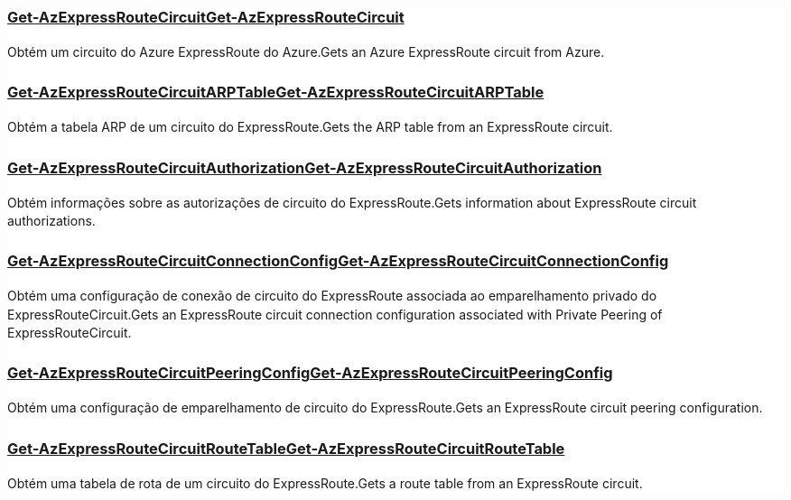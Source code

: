 ### [<span data-ttu-id="1f846-256">Get-AzExpressRouteCircuit</span><span class="sxs-lookup"><span data-stu-id="1f846-256">Get-AzExpressRouteCircuit</span></span>](Get-AzExpressRouteCircuit.md)
<span data-ttu-id="1f846-257">Obtém um circuito do Azure ExpressRoute do Azure.</span><span class="sxs-lookup"><span data-stu-id="1f846-257">Gets an Azure ExpressRoute circuit from Azure.</span></span>

### [<span data-ttu-id="1f846-258">Get-AzExpressRouteCircuitARPTable</span><span class="sxs-lookup"><span data-stu-id="1f846-258">Get-AzExpressRouteCircuitARPTable</span></span>](Get-AzExpressRouteCircuitARPTable.md)
<span data-ttu-id="1f846-259">Obtém a tabela ARP de um circuito do ExpressRoute.</span><span class="sxs-lookup"><span data-stu-id="1f846-259">Gets the ARP table from an ExpressRoute circuit.</span></span>

### [<span data-ttu-id="1f846-260">Get-AzExpressRouteCircuitAuthorization</span><span class="sxs-lookup"><span data-stu-id="1f846-260">Get-AzExpressRouteCircuitAuthorization</span></span>](Get-AzExpressRouteCircuitAuthorization.md)
<span data-ttu-id="1f846-261">Obtém informações sobre as autorizações de circuito do ExpressRoute.</span><span class="sxs-lookup"><span data-stu-id="1f846-261">Gets information about ExpressRoute circuit authorizations.</span></span>

### [<span data-ttu-id="1f846-262">Get-AzExpressRouteCircuitConnectionConfig</span><span class="sxs-lookup"><span data-stu-id="1f846-262">Get-AzExpressRouteCircuitConnectionConfig</span></span>](Get-AzExpressRouteCircuitConnectionConfig.md)
<span data-ttu-id="1f846-263">Obtém uma configuração de conexão de circuito do ExpressRoute associada ao emparelhamento privado do ExpressRouteCircuit.</span><span class="sxs-lookup"><span data-stu-id="1f846-263">Gets an ExpressRoute circuit connection configuration associated with Private Peering of ExpressRouteCircuit.</span></span>

### [<span data-ttu-id="1f846-264">Get-AzExpressRouteCircuitPeeringConfig</span><span class="sxs-lookup"><span data-stu-id="1f846-264">Get-AzExpressRouteCircuitPeeringConfig</span></span>](Get-AzExpressRouteCircuitPeeringConfig.md)
<span data-ttu-id="1f846-265">Obtém uma configuração de emparelhamento de circuito do ExpressRoute.</span><span class="sxs-lookup"><span data-stu-id="1f846-265">Gets an ExpressRoute circuit peering configuration.</span></span>

### [<span data-ttu-id="1f846-266">Get-AzExpressRouteCircuitRouteTable</span><span class="sxs-lookup"><span data-stu-id="1f846-266">Get-AzExpressRouteCircuitRouteTable</span></span>](Get-AzExpressRouteCircuitRouteTable.md)
<span data-ttu-id="1f846-267">Obtém uma tabela de rota de um circuito do ExpressRoute.</span><span class="sxs-lookup"><span data-stu-id="1f846-267">Gets a route table from an ExpressRoute circuit.</span></span>
